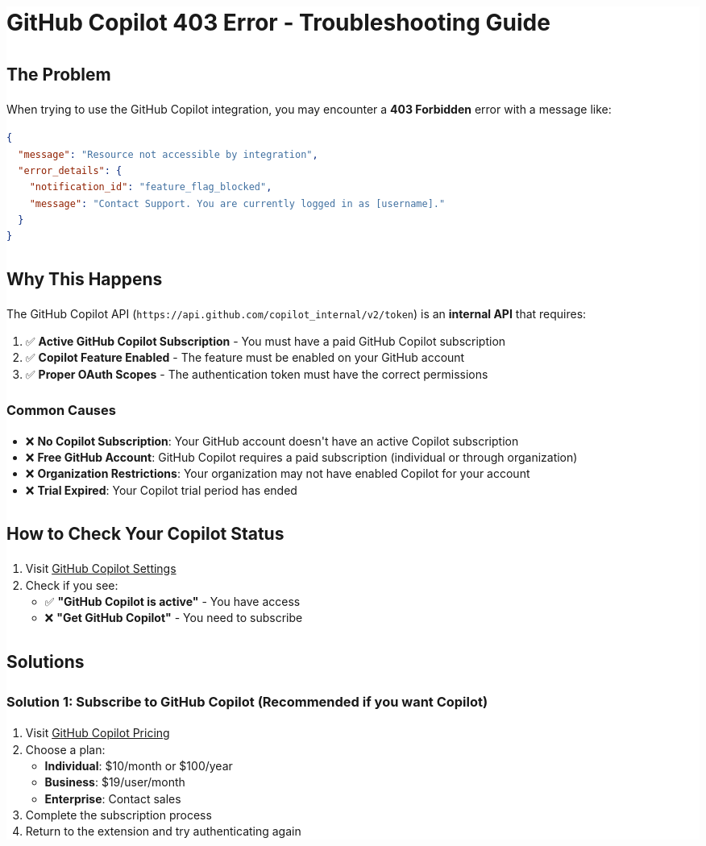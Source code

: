 # GitHub Copilot 403 Error - Troubleshooting Guide

## The Problem

When trying to use the GitHub Copilot integration, you may encounter a **403 Forbidden** error with a message like:

```json
{
  "message": "Resource not accessible by integration",
  "error_details": {
    "notification_id": "feature_flag_blocked",
    "message": "Contact Support. You are currently logged in as [username]."
  }
}
```

## Why This Happens

The GitHub Copilot API (`https://api.github.com/copilot_internal/v2/token`) is an **internal API** that requires:

1. ✅ **Active GitHub Copilot Subscription** - You must have a paid GitHub Copilot subscription
2. ✅ **Copilot Feature Enabled** - The feature must be enabled on your GitHub account
3. ✅ **Proper OAuth Scopes** - The authentication token must have the correct permissions

### Common Causes

- ❌ **No Copilot Subscription**: Your GitHub account doesn't have an active Copilot subscription
- ❌ **Free GitHub Account**: GitHub Copilot requires a paid subscription (individual or through organization)
- ❌ **Organization Restrictions**: Your organization may not have enabled Copilot for your account
- ❌ **Trial Expired**: Your Copilot trial period has ended

## How to Check Your Copilot Status

1. Visit [GitHub Copilot Settings](https://github.com/settings/copilot)
2. Check if you see:
   - ✅ **"GitHub Copilot is active"** - You have access
   - ❌ **"Get GitHub Copilot"** - You need to subscribe

## Solutions

### Solution 1: Subscribe to GitHub Copilot (Recommended if you want Copilot)

1. Visit [GitHub Copilot Pricing](https://github.com/features/copilot)
2. Choose a plan:
   - **Individual**: $10/month or $100/year
   - **Business**: $19/user/month
   - **Enterprise**: Contact sales
3. Complete the subscription process
4. Return to the extension and try authenticating again

